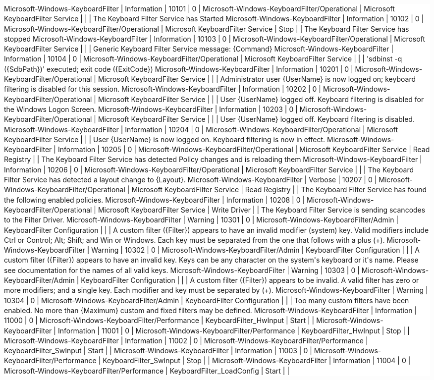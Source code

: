 Microsoft-Windows-KeyboardFilter  |  Information  |  10101     |  0        |  Microsoft-Windows-KeyboardFilter/Operational  |  Microsoft KeyboardFilter Service  |                 |           |  The Keyboard Filter Service has Started
Microsoft-Windows-KeyboardFilter  |  Information  |  10102     |  0        |  Microsoft-Windows-KeyboardFilter/Operational  |  Microsoft KeyboardFilter Service  |  Stop           |           |  The Keyboard Filter Service has stopped
Microsoft-Windows-KeyboardFilter  |  Information  |  10103     |  0        |  Microsoft-Windows-KeyboardFilter/Operational  |  Microsoft KeyboardFilter Service  |                 |           |  Generic Keyboard Filter Service message: {Command}
Microsoft-Windows-KeyboardFilter  |  Information  |  10104     |  0        |  Microsoft-Windows-KeyboardFilter/Operational  |  Microsoft KeyboardFilter Service  |                 |           |  'sdbinst -q ({SdbPath})' executed; exit code ({ExitCode})
Microsoft-Windows-KeyboardFilter  |  Information  |  10201     |  0        |  Microsoft-Windows-KeyboardFilter/Operational  |  Microsoft KeyboardFilter Service  |                 |           |  Administrator user {UserName} is now logged on; keyboard filtering is disabled for this session.
Microsoft-Windows-KeyboardFilter  |  Information  |  10202     |  0        |  Microsoft-Windows-KeyboardFilter/Operational  |  Microsoft KeyboardFilter Service  |                 |           |  User {UserName} logged off. Keyboard filtering is disabled for the Windows Logon Screen.
Microsoft-Windows-KeyboardFilter  |  Information  |  10203     |  0        |  Microsoft-Windows-KeyboardFilter/Operational  |  Microsoft KeyboardFilter Service  |                 |           |  User {UserName} logged off. Keyboard filtering is disabled.
Microsoft-Windows-KeyboardFilter  |  Information  |  10204     |  0        |  Microsoft-Windows-KeyboardFilter/Operational  |  Microsoft KeyboardFilter Service  |                 |           |  User {UserName} is now logged on. Keyboard filtering is now in effect.
Microsoft-Windows-KeyboardFilter  |  Information  |  10205     |  0        |  Microsoft-Windows-KeyboardFilter/Operational  |  Microsoft KeyboardFilter Service  |  Read Registry  |           |  The Keyboard Filter Service has detected Policy changes and is reloading them
Microsoft-Windows-KeyboardFilter  |  Information  |  10206     |  0        |  Microsoft-Windows-KeyboardFilter/Operational  |  Microsoft KeyboardFilter Service  |                 |           |  The Keyboard Filter Service has detected a layout change to {Layout}.
Microsoft-Windows-KeyboardFilter  |  Verbose      |  10207     |  0        |  Microsoft-Windows-KeyboardFilter/Operational  |  Microsoft KeyboardFilter Service  |  Read Registry  |           |  The Keyboard Filter Service has found the following enabled policies.
Microsoft-Windows-KeyboardFilter  |  Information  |  10208     |  0        |  Microsoft-Windows-KeyboardFilter/Operational  |  Microsoft KeyboardFilter Service  |  Write Driver   |           |  The Keyboard Filter Service is sending scancodes to the Filter Driver.
Microsoft-Windows-KeyboardFilter  |  Warning      |  10301     |  0        |  Microsoft-Windows-KeyboardFilter/Admin        |  KeyboardFilter Configuration      |                 |           |  A custom filter ({Filter}) appears to have an invalid modifier (system) key. Valid modifiers include Ctrl or Control; Alt; Shift; and Win or Windows. Each key must be separated from the one that follows with a plus (+).
Microsoft-Windows-KeyboardFilter  |  Warning      |  10302     |  0        |  Microsoft-Windows-KeyboardFilter/Admin        |  KeyboardFilter Configuration      |                 |           |  A custom filter ({Filter}) appears to have an invalid key. Keys can be any character on the system's keyboard or it's name. Please see documentation for the names of all valid keys.
Microsoft-Windows-KeyboardFilter  |  Warning      |  10303     |  0        |  Microsoft-Windows-KeyboardFilter/Admin        |  KeyboardFilter Configuration      |                 |           |  A custom filter ({Filter}) appears to be invalid.  A valid filter has zero or more modifiers; and a single key.  Each modifier and key must be separated by (+).
Microsoft-Windows-KeyboardFilter  |  Warning      |  10304     |  0        |  Microsoft-Windows-KeyboardFilter/Admin        |  KeyboardFilter Configuration      |                 |           |  Too many custom filters have been enabled.  No more than {Maximum} custom and fixed filters may be defined.
Microsoft-Windows-KeyboardFilter  |  Information  |  11000     |  0        |  Microsoft-Windows-KeyboardFilter/Performance  |  KeyboardFilter_HwInput            |  Start          |           |
Microsoft-Windows-KeyboardFilter  |  Information  |  11001     |  0        |  Microsoft-Windows-KeyboardFilter/Performance  |  KeyboardFilter_HwInput            |  Stop           |           |
Microsoft-Windows-KeyboardFilter  |  Information  |  11002     |  0        |  Microsoft-Windows-KeyboardFilter/Performance  |  KeyboardFilter_SwInput            |  Start          |           |
Microsoft-Windows-KeyboardFilter  |  Information  |  11003     |  0        |  Microsoft-Windows-KeyboardFilter/Performance  |  KeyboardFilter_SwInput            |  Stop           |           |
Microsoft-Windows-KeyboardFilter  |  Information  |  11004     |  0        |  Microsoft-Windows-KeyboardFilter/Performance  |  KeyboardFilter_LoadConfig         |  Start          |           |